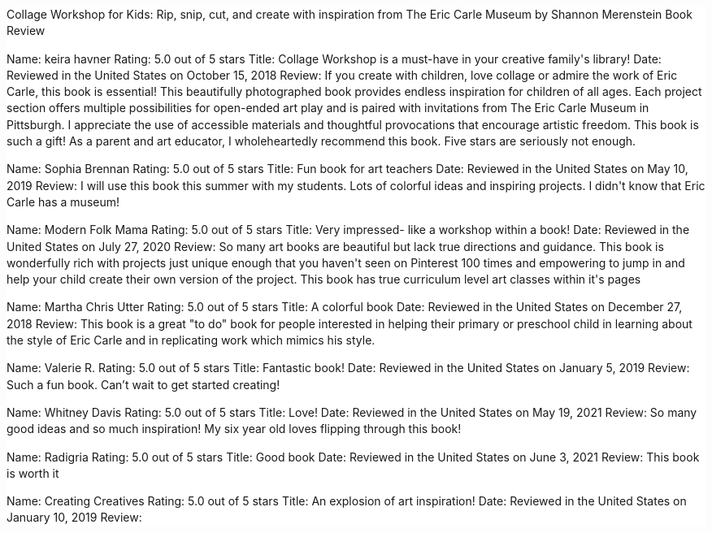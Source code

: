 Collage Workshop for Kids: Rip, snip, cut, and create with inspiration from The Eric Carle Museum by Shannon Merenstein Book Review

Name: keira havner
Rating: 5.0 out of 5 stars
Title: Collage Workshop is a must-have in your creative family's library!
Date: Reviewed in the United States on October 15, 2018
Review: If you create with children, love collage or admire the work of Eric Carle, this book is essential! This beautifully photographed book provides endless inspiration for children of all ages. Each project section offers multiple possibilities for open-ended art play and is paired with invitations from The Eric Carle Museum in Pittsburgh. I appreciate the use of accessible materials and thoughtful provocations that encourage artistic freedom. This book is such a gift! As a parent and art educator, I wholeheartedly recommend this book. Five stars are seriously not enough.

Name: Sophia Brennan
Rating: 5.0 out of 5 stars
Title: Fun book for art teachers
Date: Reviewed in the United States on May 10, 2019
Review: I will use this book this summer with my students. Lots of colorful ideas and inspiring projects. I didn't know that Eric Carle has a museum!

Name: Modern Folk Mama
Rating: 5.0 out of 5 stars
Title: Very impressed- like a workshop within a book!
Date: Reviewed in the United States on July 27, 2020
Review: So many art books are beautiful but lack true directions and guidance. This book is wonderfully rich with projects just unique enough that you haven't seen on Pinterest 100 times and empowering to jump in and help your child create their own version of the project. This book has true curriculum level art classes within it's pages

Name: Martha Chris Utter
Rating: 5.0 out of 5 stars
Title: A colorful book
Date: Reviewed in the United States on December 27, 2018
Review: This book is a great "to do" book for people interested in helping their primary or preschool child in learning about the style of Eric Carle and in replicating work which mimics his style.

Name: Valerie R.
Rating: 5.0 out of 5 stars
Title: Fantastic book!
Date: Reviewed in the United States on January 5, 2019
Review: Such a fun book. Can’t wait to get started creating!

Name: Whitney Davis
Rating: 5.0 out of 5 stars
Title: Love!
Date: Reviewed in the United States on May 19, 2021
Review: So many good ideas and so much inspiration! My six year old loves flipping through this book!

Name: Radigria
Rating: 5.0 out of 5 stars
Title: Good book
Date: Reviewed in the United States on June 3, 2021
Review: This book is worth it

Name: Creating Creatives
Rating: 5.0 out of 5 stars
Title: An explosion of art inspiration!
Date: Reviewed in the United States on January 10, 2019
Review:
